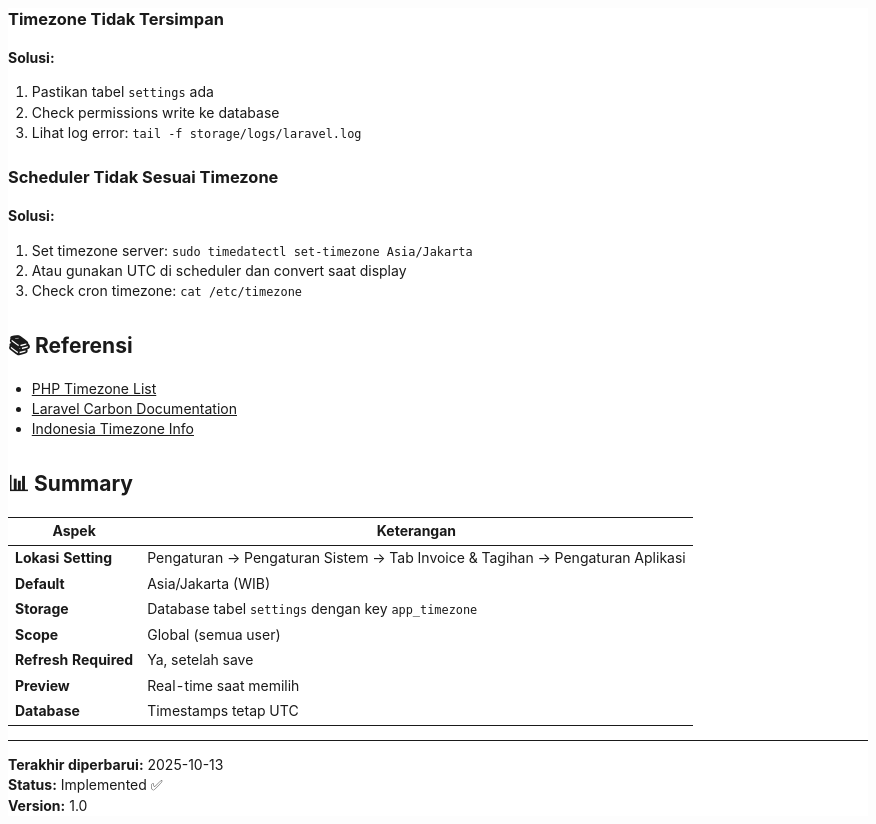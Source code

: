 ### Timezone Tidak Tersimpan

**Solusi:**
1. Pastikan tabel `settings` ada
2. Check permissions write ke database
3. Lihat log error: `tail -f storage/logs/laravel.log`

### Scheduler Tidak Sesuai Timezone

**Solusi:**
1. Set timezone server: `sudo timedatectl set-timezone Asia/Jakarta`
2. Atau gunakan UTC di scheduler dan convert saat display
3. Check cron timezone: `cat /etc/timezone`

## 📚 Referensi

- [PHP Timezone List](https://www.php.net/manual/en/timezones.php)
- [Laravel Carbon Documentation](https://carbon.nesbot.com/docs/)
- [Indonesia Timezone Info](https://en.wikipedia.org/wiki/Time_in_Indonesia)

## 📊 Summary

| Aspek | Keterangan |
|-------|-----------|
| **Lokasi Setting** | Pengaturan → Pengaturan Sistem → Tab Invoice & Tagihan → Pengaturan Aplikasi |
| **Default** | Asia/Jakarta (WIB) |
| **Storage** | Database tabel `settings` dengan key `app_timezone` |
| **Scope** | Global (semua user) |
| **Refresh Required** | Ya, setelah save |
| **Preview** | Real-time saat memilih |
| **Database** | Timestamps tetap UTC |

---

**Terakhir diperbarui:** 2025-10-13  
**Status:** Implemented ✅  
**Version:** 1.0

